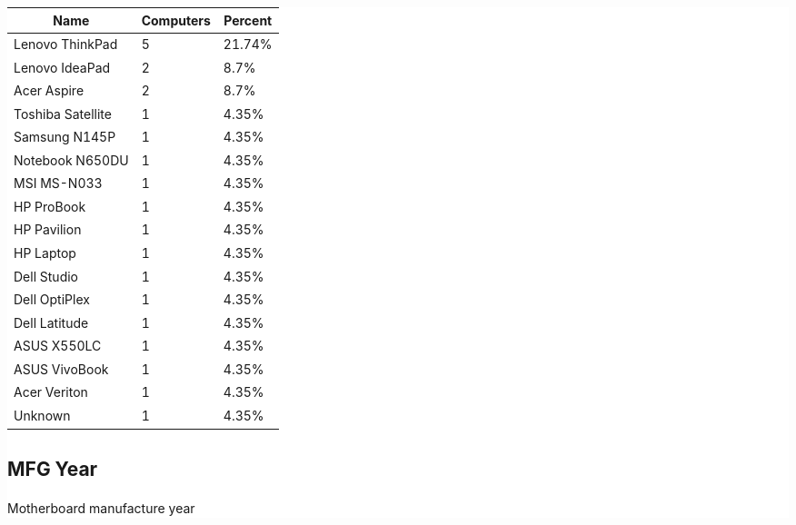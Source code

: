
| Name              | Computers | Percent |
|-------------------|-----------|---------|
| Lenovo ThinkPad   | 5         | 21.74%  |
| Lenovo IdeaPad    | 2         | 8.7%    |
| Acer Aspire       | 2         | 8.7%    |
| Toshiba Satellite | 1         | 4.35%   |
| Samsung N145P     | 1         | 4.35%   |
| Notebook N650DU   | 1         | 4.35%   |
| MSI MS-N033       | 1         | 4.35%   |
| HP ProBook        | 1         | 4.35%   |
| HP Pavilion       | 1         | 4.35%   |
| HP Laptop         | 1         | 4.35%   |
| Dell Studio       | 1         | 4.35%   |
| Dell OptiPlex     | 1         | 4.35%   |
| Dell Latitude     | 1         | 4.35%   |
| ASUS X550LC       | 1         | 4.35%   |
| ASUS VivoBook     | 1         | 4.35%   |
| Acer Veriton      | 1         | 4.35%   |
| Unknown           | 1         | 4.35%   |

MFG Year
--------

Motherboard manufacture year

